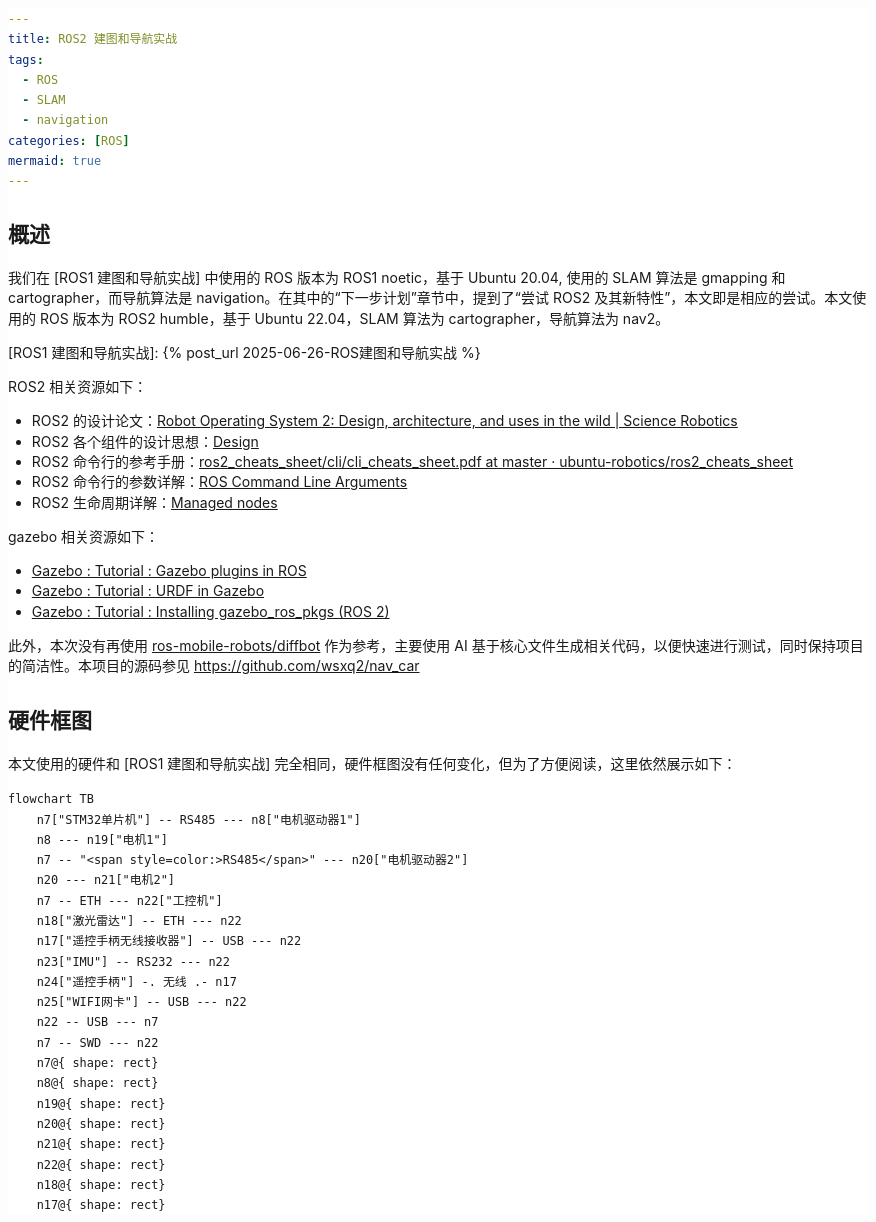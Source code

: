 ```yaml
---
title: ROS2 建图和导航实战
tags:
  - ROS
  - SLAM
  - navigation
categories: [ROS]
mermaid: true
---
```


## 概述

我们在 [ROS1 建图和导航实战] 中使用的 ROS 版本为 ROS1 noetic，基于 Ubuntu 20.04, 使用的 SLAM 算法是 gmapping 和 cartographer，而导航算法是 navigation。在其中的“下一步计划”章节中，提到了“尝试 ROS2 及其新特性”，本文即是相应的尝试。本文使用的 ROS 版本为 ROS2 humble，基于 Ubuntu 22.04，SLAM 算法为 cartographer，导航算法为 nav2。

[ROS1 建图和导航实战]: {% post_url 2025-06-26-ROS建图和导航实战 %}

ROS2 相关资源如下：
- ROS2 的设计论文：[Robot Operating System 2: Design, architecture, and uses in the wild \| Science Robotics](https://www.science.org/doi/10.1126/scirobotics.abm6074#sec-3)
- ROS2 各个组件的设计思想：[Design](https://design.ros2.org/)
- ROS2 命令行的参考手册：[ros2_cheats_sheet/cli/cli_cheats_sheet.pdf at master · ubuntu-robotics/ros2_cheats_sheet](https://github.com/ubuntu-robotics/ros2_cheats_sheet/blob/master/cli/cli_cheats_sheet.pdf)
- ROS2 命令行的参数详解：[ROS Command Line Arguments](https://design.ros2.org/articles/ros_command_line_arguments.html)
- ROS2 生命周期详解：[Managed nodes](https://design.ros2.org/articles/node_lifecycle.html)

gazebo 相关资源如下：
  - [Gazebo : Tutorial : Gazebo plugins in ROS](https://classic.gazebosim.org/tutorials?tut=ros_gzplugins#JointPoseTrajectory)
  - [Gazebo : Tutorial : URDF in Gazebo](https://classic.gazebosim.org/tutorials/?tut=ros_urdf)
  - [Gazebo : Tutorial : Installing gazebo_ros_pkgs (ROS 2)](https://classic.gazebosim.org/tutorials?tut=ros2_installing&cat=connect_ros#TestingGazeboandROS2integration)

此外，本次没有再使用 [ros-mobile-robots/diffbot](https://github.com/ros-mobile-robots/diffbot) 作为参考，主要使用 AI 基于核心文件生成相关代码，以便快速进行测试，同时保持项目的简洁性。本项目的源码参见 <https://github.com/wsxq2/nav_car>

## 硬件框图

本文使用的硬件和 [ROS1 建图和导航实战] 完全相同，硬件框图没有任何变化，但为了方便阅读，这里依然展示如下：

```mermaid
flowchart TB
    n7["STM32单片机"] -- RS485 --- n8["电机驱动器1"]
    n8 --- n19["电机1"]
    n7 -- "<span style=color:>RS485</span>" --- n20["电机驱动器2"]
    n20 --- n21["电机2"]
    n7 -- ETH --- n22["工控机"]
    n18["激光雷达"] -- ETH --- n22
    n17["遥控手柄无线接收器"] -- USB --- n22
    n23["IMU"] -- RS232 --- n22
    n24["遥控手柄"] -. 无线 .- n17
    n25["WIFI网卡"] -- USB --- n22
    n22 -- USB --- n7
    n7 -- SWD --- n22
    n7@{ shape: rect}
    n8@{ shape: rect}
    n19@{ shape: rect}
    n20@{ shape: rect}
    n21@{ shape: rect}
    n22@{ shape: rect}
    n18@{ shape: rect}
    n17@{ shape: rect}
```

[nav2]: https://docs.nav2.org/index.html